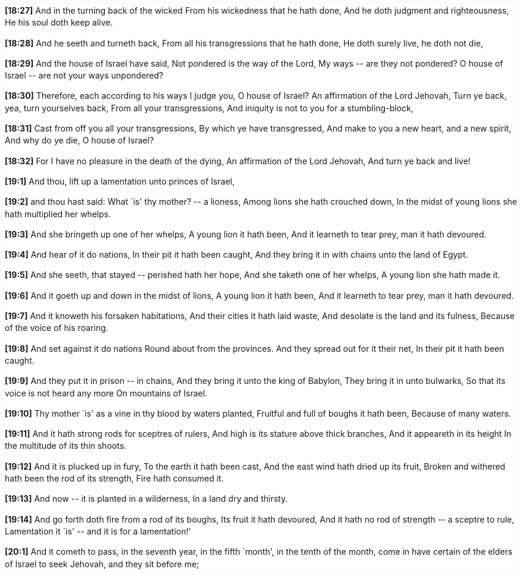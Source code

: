 **[18:27]** And in the turning back of the wicked From his wickedness that he hath done, And he doth judgment and righteousness, He his soul doth keep alive.

**[18:28]** And he seeth and turneth back, From all his transgressions that he hath done, He doth surely live, he doth not die,

**[18:29]** And the house of Israel have said, Not pondered is the way of the Lord, My ways -- are they not pondered? O house of Israel -- are not your ways unpondered?

**[18:30]** Therefore, each according to his ways I judge you, O house of Israel? An affirmation of the Lord Jehovah, Turn ye back, yea, turn yourselves back, From all your transgressions, And iniquity is not to you for a stumbling-block,

**[18:31]** Cast from off you all your transgressions, By which ye have transgressed, And make to you a new heart, and a new spirit, And why do ye die, O house of Israel?

**[18:32]** For I have no pleasure in the death of the dying, An affirmation of the Lord Jehovah, And turn ye back and live!

**[19:1]** And thou, lift up a lamentation unto princes of Israel,

**[19:2]** and thou hast said: What `is' thy mother? -- a lioness, Among lions she hath crouched down, In the midst of young lions she hath multiplied her whelps.

**[19:3]** And she bringeth up one of her whelps, A young lion it hath been, And it learneth to tear prey, man it hath devoured.

**[19:4]** And hear of it do nations, In their pit it hath been caught, And they bring it in with chains unto the land of Egypt.

**[19:5]** And she seeth, that stayed -- perished hath her hope, And she taketh one of her whelps, A young lion she hath made it.

**[19:6]** And it goeth up and down in the midst of lions, A young lion it hath been, And it learneth to tear prey, man it hath devoured.

**[19:7]** And it knoweth his forsaken habitations, And their cities it hath laid waste, And desolate is the land and its fulness, Because of the voice of his roaring.

**[19:8]** And set against it do nations Round about from the provinces. And they spread out for it their net, In their pit it hath been caught.

**[19:9]** And they put it in prison -- in chains, And they bring it unto the king of Babylon, They bring it in unto bulwarks, So that its voice is not heard any more On mountains of Israel.

**[19:10]** Thy mother `is' as a vine in thy blood by waters planted, Fruitful and full of boughs it hath been, Because of many waters.

**[19:11]** And it hath strong rods for sceptres of rulers, And high is its stature above thick branches, And it appeareth in its height In the multitude of its thin shoots.

**[19:12]** And it is plucked up in fury, To the earth it hath been cast, And the east wind hath dried up its fruit, Broken and withered hath been the rod of its strength, Fire hath consumed it.

**[19:13]** And now -- it is planted in a wilderness, In a land dry and thirsty.

**[19:14]** And go forth doth fire from a rod of its boughs, Its fruit it hath devoured, And it hath no rod of strength -- a sceptre to rule, Lamentation it `is' -- and it is for a lamentation!'

**[20:1]** And it cometh to pass, in the seventh year, in the fifth `month', in the tenth of the month, come in have certain of the elders of Israel to seek Jehovah, and they sit before me;
